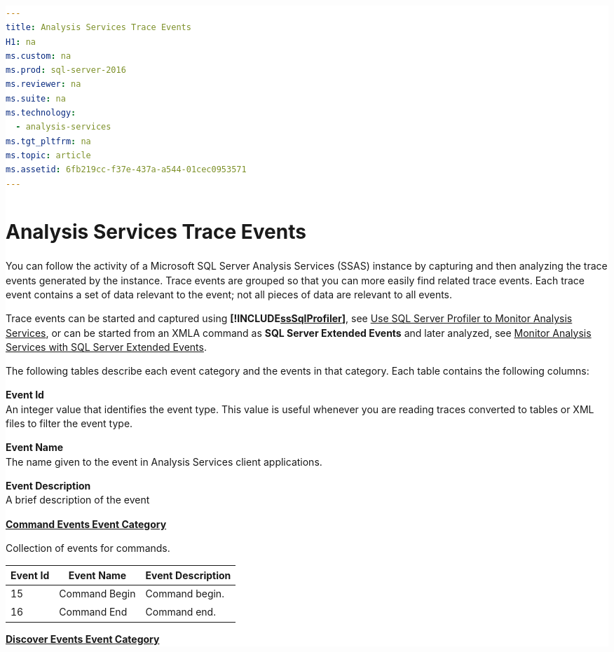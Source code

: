 ```yaml
---
title: Analysis Services Trace Events
H1: na
ms.custom: na
ms.prod: sql-server-2016
ms.reviewer: na
ms.suite: na
ms.technology: 
  - analysis-services
ms.tgt_pltfrm: na
ms.topic: article
ms.assetid: 6fb219cc-f37e-437a-a544-01cec0953571
---
```

# Analysis Services Trace Events
  You can follow the activity of a Microsoft SQL Server Analysis Services \(SSAS\) instance by capturing and then analyzing the trace events generated by the instance.  Trace events are grouped so that you can more easily find related trace events.  Each trace event contains a set of data relevant to the event; not all pieces of data are relevant to all events.  
  
 Trace events can be started and captured using **[!INCLUDE[ssSqlProfiler](../../Token/Other/ssSqlProfiler_md.md)]**, see [Use SQL Server Profiler to Monitor Analysis Services](../../Topics/TopicNameNotContainA/Use-SQL-Server-Profiler-to-Monitor-Analysis-Services.md), or can be started from an XMLA command as **SQL Server Extended Events** and later analyzed, see [Monitor Analysis Services with SQL Server Extended Events](../../Topics/TopicNameNotContainA/Monitor-Analysis-Services-with-SQL-Server-Extended-Events.md).  
  
 The following tables describe each event category and the events in that category. Each table contains the following columns:  
  
**Event Id**  
 An integer value that identifies the event type. This value is useful whenever you are reading traces converted to tables or XML files to filter the event type.  
  
**Event Name**  
 The name given to the event in Analysis Services client applications.  
  
**Event Description**  
 A brief description of the event  
  
 **[Command Events Event Category](../../Topics/TopicNameNotContainA/Command-Events-Event-Category.md)**  
  
 Collection of events for commands.  
  
|**Event Id**|**Event Name**|**Event Description**|  
|------------------|--------------------|---------------------------|  
|15|Command Begin|Command begin.|  
|16|Command End|Command end.|  
  
 **[Discover Events Event Category](../../Topics/TopicNameNotContainA/Discover-Events-Event-Category.md)**  
  